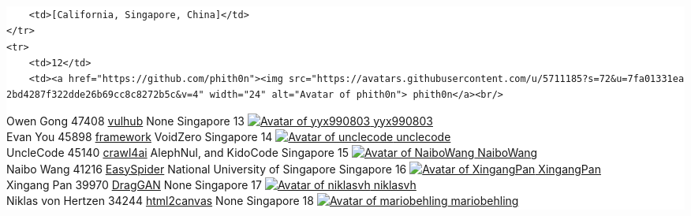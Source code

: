 		<td>[California, Singapore, China]</td>
	</tr>
	<tr>
		<td>12</td>
		<td><a href="https://github.com/phith0n"><img src="https://avatars.githubusercontent.com/u/5711185?s=72&u=7fa01331ea2bd4287f322dde26b69cc8c8272b5c&v=4" width="24" alt="Avatar of phith0n"> phith0n</a><br/>
Owen Gong</td>
		<td>47408</td>
		<td><a href="https://github.com/vulhub/vulhub">vulhub</a></td>
		<td>None</td>
		<td>Singapore</td>
	</tr>
	<tr>
		<td>13</td>
		<td><a href="https://github.com/yyx990803"><img src="https://avatars.githubusercontent.com/u/499550?s=72&u=dd9a9ba40daf29be7c310f7075e74251609b03f3&v=4" width="24" alt="Avatar of yyx990803"> yyx990803</a><br/>
Evan You</td>
		<td>45898</td>
		<td><a href="https://github.com/nuxt/framework">framework</a></td>
		<td>VoidZero</td>
		<td>Singapore</td>
	</tr>
	<tr>
		<td>14</td>
		<td><a href="https://github.com/unclecode"><img src="https://avatars.githubusercontent.com/u/12494079?s=72&u=413d68156031fdfe74861491b75ffe6d426d8228&v=4" width="24" alt="Avatar of unclecode"> unclecode</a><br/>
UncleCode</td>
		<td>45140</td>
		<td><a href="https://github.com/unclecode/crawl4ai">crawl4ai</a></td>
		<td>AlephNul, and KidoCode</td>
		<td>Singapore</td>
	</tr>
	<tr>
		<td>15</td>
		<td><a href="https://github.com/NaiboWang"><img src="https://avatars.githubusercontent.com/u/30287768?s=72&u=430d71312cd7b74533c807b08d7211a6e25d4edd&v=4" width="24" alt="Avatar of NaiboWang"> NaiboWang</a><br/>
Naibo Wang</td>
		<td>41216</td>
		<td><a href="https://github.com/NaiboWang/EasySpider">EasySpider</a></td>
		<td>National University of Singapore</td>
		<td>Singapore</td>
	</tr>
	<tr>
		<td>16</td>
		<td><a href="https://github.com/XingangPan"><img src="https://avatars.githubusercontent.com/u/13579537?s=72&u=d3436a58b7f07f60d1ddd0e30e33e9c1f0b5e331&v=4" width="24" alt="Avatar of XingangPan"> XingangPan</a><br/>
Xingang Pan</td>
		<td>39970</td>
		<td><a href="https://github.com/XingangPan/DragGAN">DragGAN</a></td>
		<td>None</td>
		<td>Singapore</td>
	</tr>
	<tr>
		<td>17</td>
		<td><a href="https://github.com/niklasvh"><img src="https://avatars.githubusercontent.com/u/551347?s=72&u=3b7f436a57f4a525ceb216ead0c8a145875fced8&v=4" width="24" alt="Avatar of niklasvh"> niklasvh</a><br/>
Niklas von Hertzen</td>
		<td>34244</td>
		<td><a href="https://github.com/niklasvh/html2canvas">html2canvas</a></td>
		<td>None</td>
		<td>Singapore</td>
	</tr>
	<tr>
		<td>18</td>
		<td><a href="https://github.com/mariobehling"><img src="https://avatars.githubusercontent.com/u/1583873?s=72&u=9b6bc0ebad88f2d945cf09f1c265db6dab5de8b6&v=4" width="24" alt="Avatar of mariobehling"> mariobehling</a><br/>